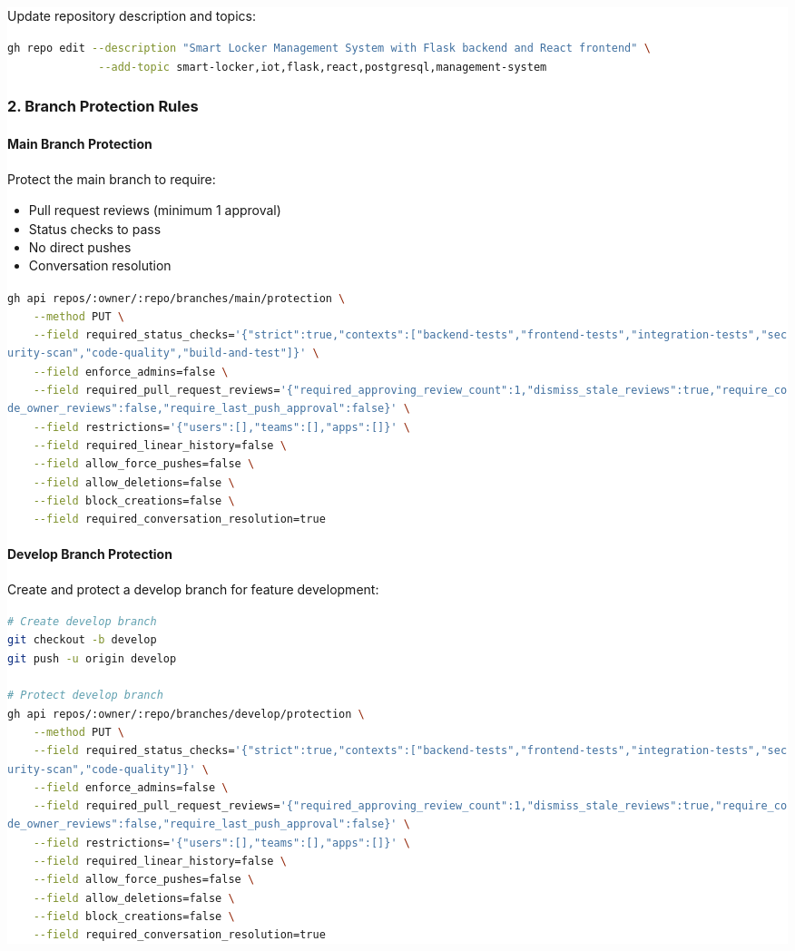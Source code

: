 Update repository description and topics:

```bash
gh repo edit --description "Smart Locker Management System with Flask backend and React frontend" \
              --add-topic smart-locker,iot,flask,react,postgresql,management-system
```

### 2. Branch Protection Rules

#### Main Branch Protection

Protect the main branch to require:

- Pull request reviews (minimum 1 approval)
- Status checks to pass
- No direct pushes
- Conversation resolution

```bash
gh api repos/:owner/:repo/branches/main/protection \
    --method PUT \
    --field required_status_checks='{"strict":true,"contexts":["backend-tests","frontend-tests","integration-tests","security-scan","code-quality","build-and-test"]}' \
    --field enforce_admins=false \
    --field required_pull_request_reviews='{"required_approving_review_count":1,"dismiss_stale_reviews":true,"require_code_owner_reviews":false,"require_last_push_approval":false}' \
    --field restrictions='{"users":[],"teams":[],"apps":[]}' \
    --field required_linear_history=false \
    --field allow_force_pushes=false \
    --field allow_deletions=false \
    --field block_creations=false \
    --field required_conversation_resolution=true
```

#### Develop Branch Protection

Create and protect a develop branch for feature development:

```bash
# Create develop branch
git checkout -b develop
git push -u origin develop

# Protect develop branch
gh api repos/:owner/:repo/branches/develop/protection \
    --method PUT \
    --field required_status_checks='{"strict":true,"contexts":["backend-tests","frontend-tests","integration-tests","security-scan","code-quality"]}' \
    --field enforce_admins=false \
    --field required_pull_request_reviews='{"required_approving_review_count":1,"dismiss_stale_reviews":true,"require_code_owner_reviews":false,"require_last_push_approval":false}' \
    --field restrictions='{"users":[],"teams":[],"apps":[]}' \
    --field required_linear_history=false \
    --field allow_force_pushes=false \
    --field allow_deletions=false \
    --field block_creations=false \
    --field required_conversation_resolution=true
```
